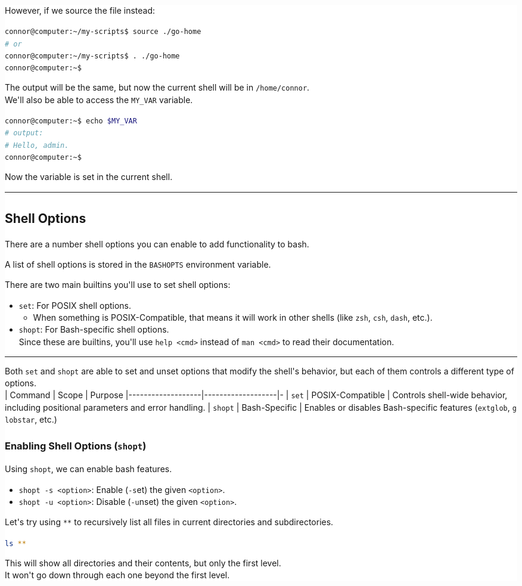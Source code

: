 
However, if we source the file instead:
```bash
connor@computer:~/my-scripts$ source ./go-home
# or
connor@computer:~/my-scripts$ . ./go-home
connor@computer:~$
```
The output will be the same, but now the current shell will be in `/home/connor`.  
We'll also be able to access the `MY_VAR` variable.  
```bash
connor@computer:~$ echo $MY_VAR
# output: 
# Hello, admin.
connor@computer:~$ 
```
Now the variable is set in the current shell.  

---

## Shell Options
There are a number shell options you can enable to add functionality to bash.  

A list of shell options is stored in the `BASHOPTS` environment variable.  

There are two main builtins you'll use to set shell options:
* `set`: For POSIX shell options.  
    * When something is POSIX-Compatible, that means it will work in other shells (like `zsh`, `csh`, `dash`, etc.).  
* `shopt`: For Bash-specific shell options.  
Since these are builtins, you'll use `help <cmd>` instead of `man <cmd>` to read their documentation.  

---

Both `set` and `shopt` are able to set and unset options that modify the shell's behavior, but each of them controls a different type of options.  
| Command           |  Scope            | Purpose
|-------------------|-------------------|-
| `set`             |  POSIX-Compatible | Controls shell-wide behavior, including positional parameters and error handling. 
|  `shopt`          |  Bash-Specific    | Enables or disables Bash-specific features (`extglob`, `globstar`, etc.)


### Enabling Shell Options (`shopt`)
Using `shopt`, we can enable bash features.  

* `shopt -s <option>`: Enable (`-s`et) the given `<option>`.  
* `shopt -u <option>`: Disable (`-u`nset) the given `<option>`.  


Let's try using `**` to recursively list all files in current directories and subdirectories.  
```bash
ls **
```
This will show all directories and their contents, but only the first level.  
It won't go down through each one beyond the first level.  
